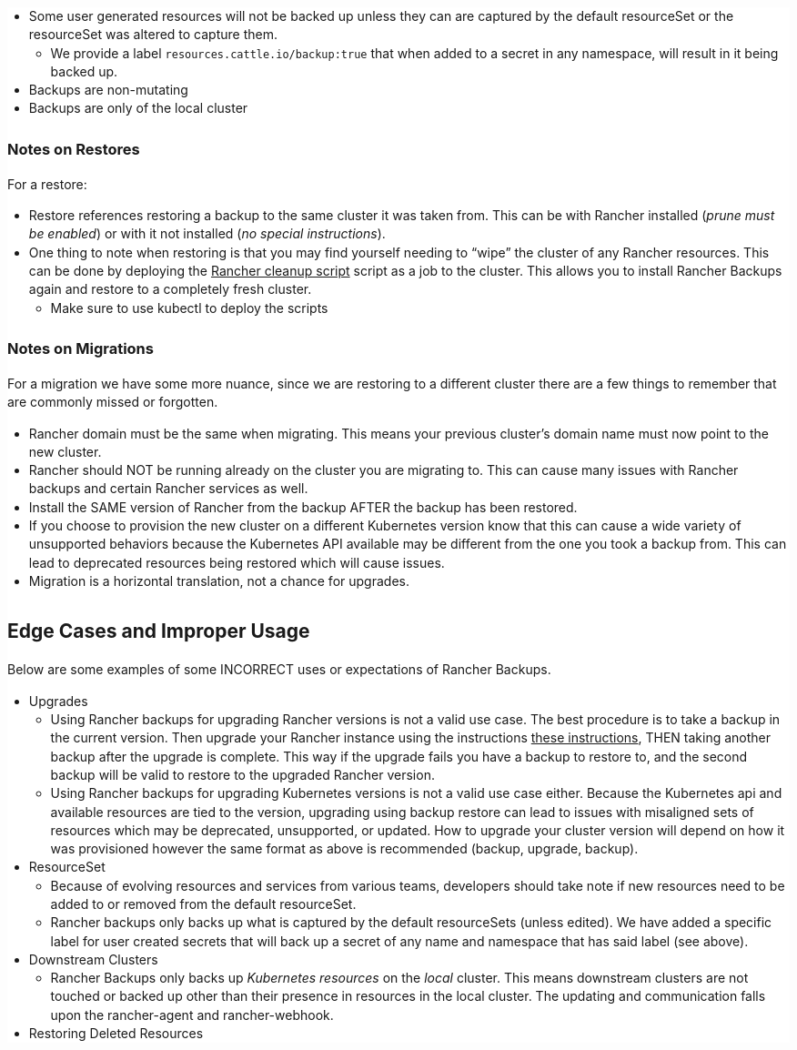 - Some user generated resources will not be backed up unless they can are captured by the default resourceSet or the resourceSet was altered to capture them.
    - We provide a label `resources.cattle.io/backup:true` that when added to a secret in any namespace, will result in it being backed up.
- Backups are non-mutating
- Backups are only of the local cluster

### Notes on Restores

For a restore:

- Restore references restoring a backup to the same cluster it was taken from. This can be with Rancher installed (*prune must be enabled*) or with it not installed (*no special instructions*).
- One thing to note when restoring is that you may find yourself needing to “wipe” the cluster of any Rancher resources. This can be done by deploying the [Rancher cleanup script](https://github.com/rancher/rancher-cleanup) script as a job to the cluster. This allows you to install Rancher Backups again and restore to a completely fresh cluster.
    - Make sure to use kubectl to deploy the scripts

### Notes on Migrations

For a migration we have some more nuance, since we are restoring to a different cluster there are a few things to remember that are commonly missed or forgotten.

- Rancher domain must be the same when migrating. This means your previous cluster’s domain name must now point to the new cluster.
- Rancher should NOT be running already on the cluster you are migrating to. This can cause many issues with Rancher backups and certain Rancher services as well.
- Install the SAME version of Rancher from the backup AFTER the backup has been restored.
- If you choose to provision the new cluster on a different Kubernetes version know that this can cause a wide variety of unsupported behaviors because the Kubernetes API available may be different from the one you took a backup from. This can lead to deprecated resources being restored which will cause issues.
- Migration is a horizontal translation, not a chance for upgrades.

## Edge Cases and Improper Usage

Below are some examples of some INCORRECT uses or expectations of Rancher Backups.

- Upgrades
    - Using Rancher backups for upgrading Rancher versions is not a valid use case. The best procedure is to take a backup in the current version. Then upgrade your Rancher instance using the instructions [these instructions](https://ranchermanager.docs.rancher.com/getting-started/installation-and-upgrade/install-upgrade-on-a-kubernetes-cluster/upgrades), THEN taking another backup after the upgrade is complete. This way if the upgrade fails you have a backup to restore to, and the second backup will be valid to restore to the upgraded Rancher version.
    - Using Rancher backups for upgrading Kubernetes versions is not a valid use case either. Because the Kubernetes api and available resources are tied to the version, upgrading using backup restore can lead to issues with misaligned sets of resources which may be deprecated, unsupported, or updated. How to upgrade your cluster version will depend on how it was provisioned however the same format as above is recommended (backup, upgrade, backup).
- ResourceSet
    - Because of evolving resources and services from various teams, developers should take note if new resources need to be added to or removed from the default resourceSet.
    - Rancher backups only backs up what is captured by the default resourceSets (unless edited).  We have added a specific label for user created secrets that will back up a secret of any name and namespace that has said label (see above).
- Downstream Clusters
    - Rancher Backups only backs up *Kubernetes resources* on the *local* cluster. This means downstream clusters are not touched or backed up other than their presence in resources in the local cluster. The updating and communication falls upon the rancher-agent and rancher-webhook.
- Restoring Deleted Resources
